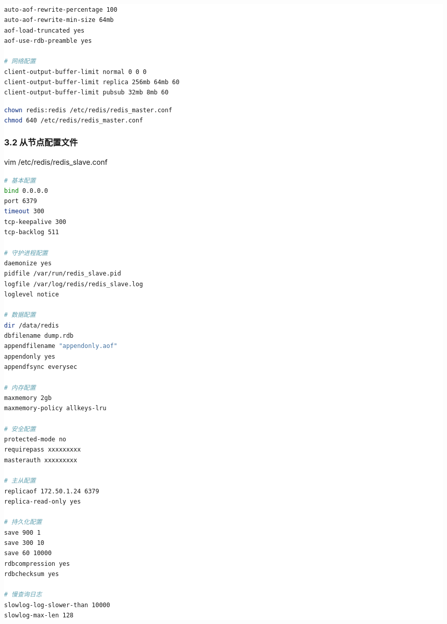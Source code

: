 ```bash
auto-aof-rewrite-percentage 100
auto-aof-rewrite-min-size 64mb
aof-load-truncated yes
aof-use-rdb-preamble yes

# 网络配置
client-output-buffer-limit normal 0 0 0
client-output-buffer-limit replica 256mb 64mb 60
client-output-buffer-limit pubsub 32mb 8mb 60
```

```bash
chown redis:redis /etc/redis/redis_master.conf
chmod 640 /etc/redis/redis_master.conf
```

### 3.2 从节点配置文件
vim /etc/redis/redis_slave.conf

```bash
# 基本配置
bind 0.0.0.0
port 6379
timeout 300
tcp-keepalive 300
tcp-backlog 511

# 守护进程配置
daemonize yes
pidfile /var/run/redis_slave.pid
logfile /var/log/redis/redis_slave.log
loglevel notice

# 数据配置
dir /data/redis
dbfilename dump.rdb
appendfilename "appendonly.aof"
appendonly yes
appendfsync everysec

# 内存配置
maxmemory 2gb
maxmemory-policy allkeys-lru

# 安全配置
protected-mode no
requirepass xxxxxxxxx
masterauth xxxxxxxxx

# 主从配置
replicaof 172.50.1.24 6379
replica-read-only yes

# 持久化配置
save 900 1
save 300 10
save 60 10000
rdbcompression yes
rdbchecksum yes

# 慢查询日志
slowlog-log-slower-than 10000
slowlog-max-len 128

```